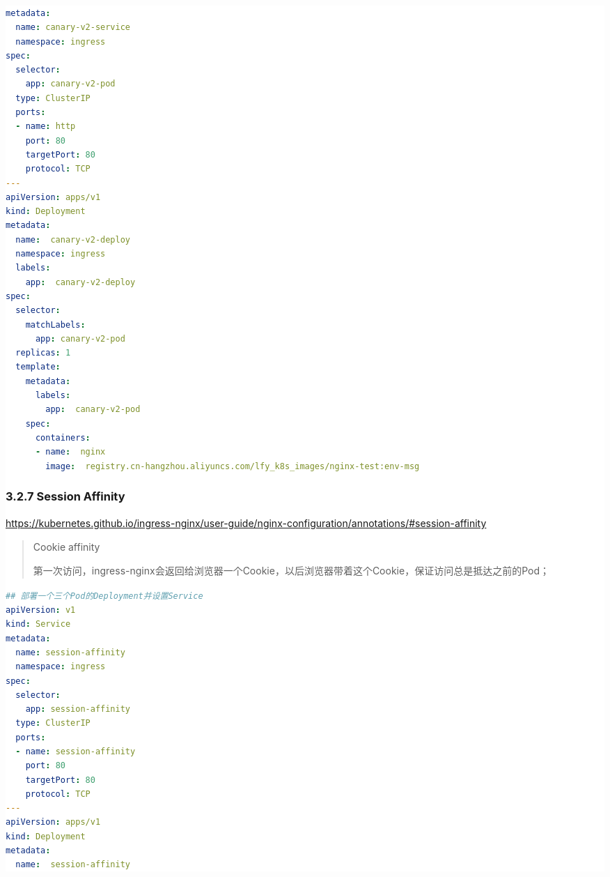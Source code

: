 ```yaml
metadata:
  name: canary-v2-service
  namespace: ingress
spec:
  selector:
    app: canary-v2-pod
  type: ClusterIP
  ports:
  - name: http
    port: 80
    targetPort: 80
    protocol: TCP
---
apiVersion: apps/v1
kind: Deployment
metadata:
  name:  canary-v2-deploy
  namespace: ingress
  labels:
    app:  canary-v2-deploy
spec:
  selector:
    matchLabels:
      app: canary-v2-pod
  replicas: 1
  template:
    metadata:
      labels:
        app:  canary-v2-pod
    spec:
      containers:
      - name:  nginx
        image:  registry.cn-hangzhou.aliyuncs.com/lfy_k8s_images/nginx-test:env-msg
```


### 3.2.7 Session Affinity
https://kubernetes.github.io/ingress-nginx/user-guide/nginx-configuration/annotations/#session-affinity

> Cookie affinity
>
> 第一次访问，ingress-nginx会返回给浏览器一个Cookie，以后浏览器带着这个Cookie，保证访问总是抵达之前的Pod；
  ```yaml
  ## 部署一个三个Pod的Deployment并设置Service
  apiVersion: v1
  kind: Service
  metadata:
    name: session-affinity
    namespace: ingress
  spec:
    selector:
      app: session-affinity
    type: ClusterIP
    ports:
    - name: session-affinity
      port: 80
      targetPort: 80
      protocol: TCP
  ---
  apiVersion: apps/v1
  kind: Deployment
  metadata:
    name:  session-affinity
  ```